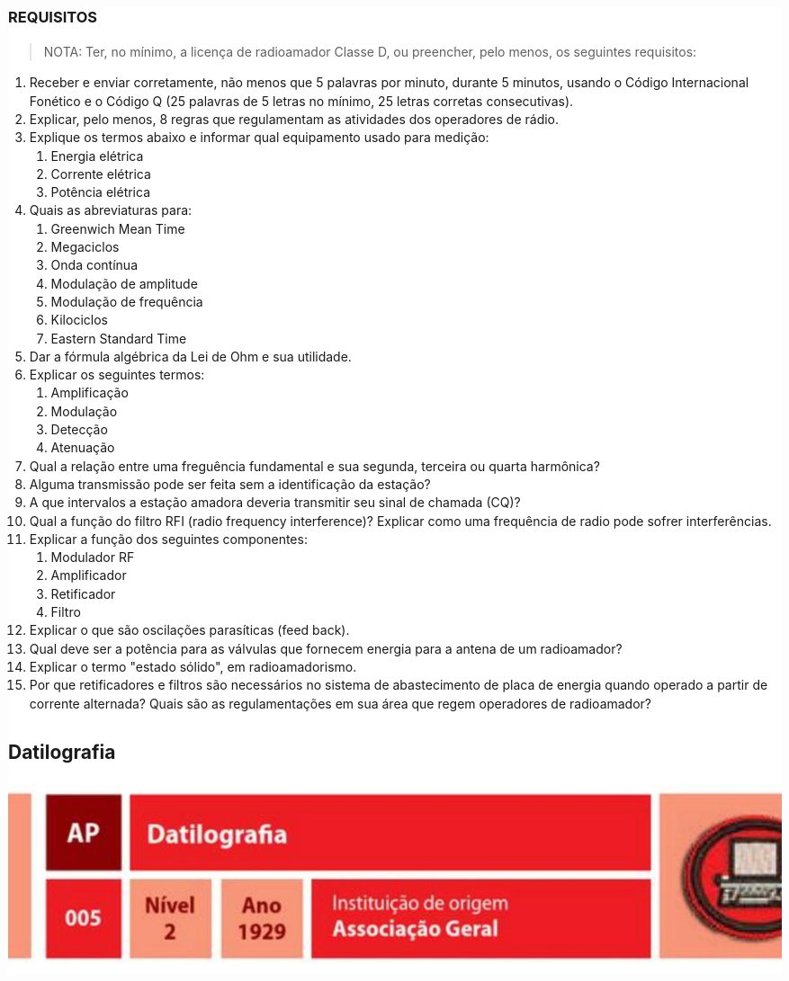 ### REQUISITOS

> NOTA: Ter, no mínimo, a licença de radioamador Classe D, ou preencher, pelo menos, os seguintes requisitos:

1. Receber e enviar corretamente, não menos que 5 palavras por minuto, durante 5 minutos, usando o Código Internacional Fonético e o Código Q (25 palavras de 5 letras no mínimo, 25 letras corretas consecutivas).
2. Explicar, pelo menos, 8 regras que regulamentam as atividades dos operadores de rádio.
3. Explique os termos abaixo e informar qual equipamento usado para medição:
   1. Energia elétrica
   2. Corrente elétrica
   3. Potência elétrica
4. Quais as abreviaturas para:
   1. Greenwich Mean Time
   2. Megaciclos
   3. Onda contínua
   4. Modulação de amplitude
   5. Modulação de frequência
   6. Kilociclos
   7. Eastern Standard Time
5. Dar a fórmula algébrica da Lei de Ohm e sua utilidade.
6. Explicar os seguintes termos:
   1. Amplificação
   2. Modulação
   3. Detecção
   4. Atenuação
7. Qual a relação entre uma freguência fundamental e sua segunda, terceira ou quarta harmônica?
8. Alguma transmissão pode ser feita sem a identificação da estação?
9. A que intervalos a estação amadora deveria transmitir seu sinal de chamada (CQ)?
10. Qual a função do filtro RFI (radio frequency interference)? Explicar como uma frequência de radio pode sofrer interferências.
11. Explicar a função dos seguintes componentes:
    1. Modulador RF
    2. Amplificador
    3. Retificador
    4. Filtro
12. Explicar o que são oscilações parasíticas (feed back).
13. Qual deve ser a potência para as válvulas que fornecem energia para a antena de um radioamador?
14. Explicar o termo "estado sólido", em radioamadorismo.
15. Por que retificadores e filtros são necessários no sistema de abastecimento de placa de energia quando operado a partir de corrente alternada? Quais são as regulamentações em sua área que regem operadores de radioamador?

## Datilografia

![Datilografia](_page_5_Picture_0.jpeg)
